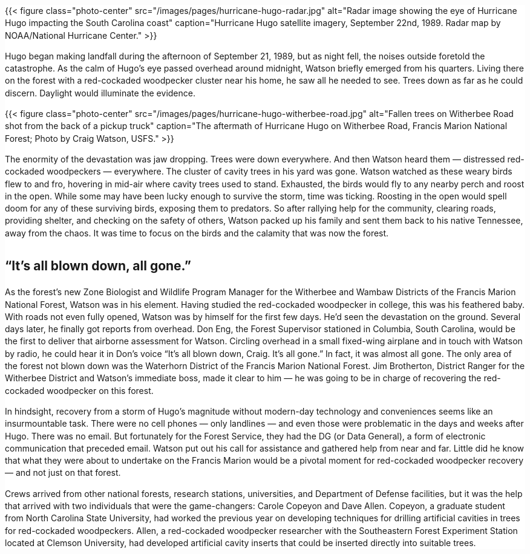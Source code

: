 {{< figure class="photo-center" src="/images/pages/hurricane-hugo-radar.jpg" alt="Radar image showing the eye of Hurricane Hugo impacting the South Carolina coast" caption="Hurricane Hugo satellite imagery, September 22nd, 1989.  Radar map by NOAA/National Hurricane Center." >}}

Hugo began making landfall during the afternoon of September 21, 1989, but as night fell, the noises outside foretold the catastrophe.  As the calm of Hugo’s eye passed overhead around midnight, Watson briefly emerged from his quarters.  Living there on the forest with a red-cockaded woodpecker cluster near his home, he saw all he needed to see.  Trees down as far as he could discern.  Daylight would illuminate the evidence.

{{< figure class="photo-center" src="/images/pages/hurricane-hugo-witherbee-road.jpg" alt="Fallen trees on Witherbee Road shot from the back of a pickup truck" caption="The aftermath of Hurricane Hugo on Witherbee Road, Francis Marion National Forest; Photo by Craig Watson, USFS." >}}

The enormity of the devastation was jaw dropping.  Trees were down everywhere.  And then Watson heard them &mdash; distressed red-cockaded woodpeckers &mdash; everywhere.  The cluster of cavity trees in his yard was gone.  Watson watched as these weary birds flew to and fro, hovering in mid-air where cavity trees used to stand.  Exhausted, the birds would fly to any nearby perch and roost in the open.  While some may have been lucky enough to survive the storm, time was ticking.  Roosting in the open would spell doom for any of these surviving birds, exposing them to predators.  So after rallying help for the community, clearing roads, providing shelter, and checking on the safety of others, Watson packed up his family and sent them back to his native Tennessee, away from the chaos.  It was time to focus on the birds and the calamity that was now the forest.

## “It’s all blown down, all gone.”

As the forest’s new Zone Biologist and Wildlife Program Manager for the Witherbee and Wambaw Districts of the Francis Marion National Forest, Watson was in his element.  Having studied the red-cockaded woodpecker in college, this was his feathered baby.  With roads not even fully opened, Watson was by himself for the first few days.  He’d seen the devastation on the ground.  Several days later, he finally got reports from overhead.  Don Eng, the Forest Supervisor stationed in Columbia, South Carolina, would be the first to deliver that airborne assessment for Watson.  Circling overhead in a small fixed-wing airplane and in touch with Watson by radio, he could hear it in Don’s voice “It’s all blown down, Craig.  It’s all gone.”  In fact, it was almost all gone.  The only area of the forest not blown down was the Waterhorn District of the Francis Marion National Forest.  Jim Brotherton, District Ranger for the Witherbee District and Watson’s immediate boss, made it clear to him &mdash; he was going to be in charge of recovering the red-cockaded woodpecker on this forest.

In hindsight, recovery from a storm of Hugo’s magnitude without modern-day technology and conveniences seems like an insurmountable task.  There were no cell phones &mdash; only landlines &mdash; and even those were problematic in the days and weeks after Hugo.  There was no email.  But fortunately for the Forest Service, they had the DG (or Data General), a form of electronic communication that preceded email.  Watson put out his call for assistance and gathered help from near and far.  Little did he know that what they were about to undertake on the Francis Marion would be a pivotal moment for red-cockaded woodpecker recovery &mdash; and not just on that forest.

Crews arrived from other national forests, research stations, universities, and Department of Defense facilities, but it was the help that arrived with two individuals that were the game-changers:  Carole Copeyon and Dave Allen.  Copeyon, a graduate student from North Carolina State University, had worked the previous year on developing techniques for drilling artificial cavities in trees for red-cockaded woodpeckers.  Allen, a red-cockaded woodpecker researcher with the Southeastern Forest Experiment Station located at Clemson University, had developed artificial cavity inserts that could be inserted directly into suitable trees.
